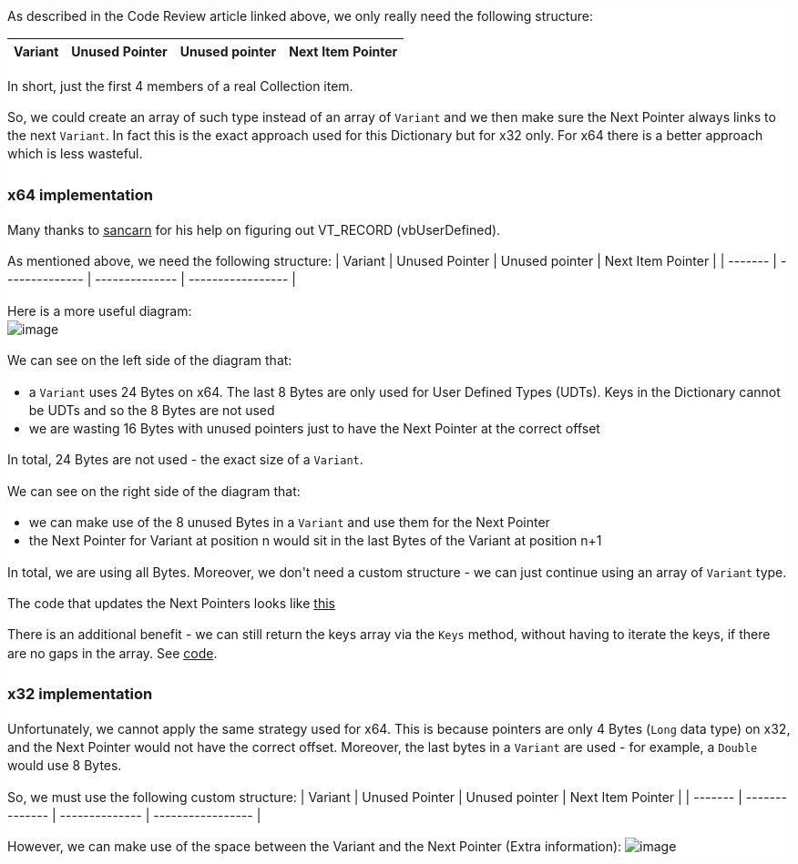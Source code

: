As described in the Code Review article linked above, we only really need the following structure:

| Variant | Unused Pointer | Unused pointer | Next Item Pointer |
| ------- | -------------- | -------------- | ----------------- |

In short, just the first 4 members of a real Collection item.

So, we could create an array of such type instead of an array of ```Variant``` and we then make sure the Next Pointer always links to the next ```Variant```. In fact this is the exact approach used for this Dictionary but for x32 only. For x64 there is a better approach which is less wasteful.

### x64 implementation

Many thanks to [sancarn](https://github.com/sancarn) for his help on figuring out VT_RECORD (vbUserDefined).

As mentioned above, we need the following structure:
| Variant | Unused Pointer | Unused pointer | Next Item Pointer |
| ------- | -------------- | -------------- | ----------------- |

Here is a more useful diagram:  
![image](https://github.com/cristianbuse/VBA-FastDictionary/assets/23198997/815662ff-402d-4070-8048-8e4717521cc2)

We can see on the left side of the diagram that:
- a ```Variant``` uses 24 Bytes on x64. The last 8 Bytes are only used for User Defined Types (UDTs). Keys in the Dictionary cannot be UDTs and so the 8 Bytes are not used
- we are wasting 16 Bytes with unused pointers just to have the Next Pointer at the correct offset

In total, 24 Bytes are not used - the exact size of a ```Variant```.

We can see on the right side of the diagram that:
- we can make use of the 8 unused Bytes in a ```Variant``` and use them for the Next Pointer
- the Next Pointer for Variant at position n would sit in the last Bytes of the Variant at position n+1

In total, we are using all Bytes. Moreover, we don't need a custom structure - we can just continue using an array of ```Variant``` type.

The code that updates the Next Pointers looks like [this](https://github.com/cristianbuse/VBA-FastDictionary/blob/ae95c6e909625c3d95328f64bb3e01a2232485fc/src/Dictionary.cls#L1248-L1267)

There is an additional benefit - we can still return the keys array via the ```Keys``` method, without having to iterate the keys, if there are no gaps in the array. See [code](https://github.com/cristianbuse/VBA-FastDictionary/blob/ae95c6e909625c3d95328f64bb3e01a2232485fc/src/Dictionary.cls#L825-L827).

### x32 implementation

Unfortunately, we cannot apply the same strategy used for x64. This is because pointers are only 4 Bytes (```Long``` data type) on x32, and the Next Pointer would not have the correct offset. Moreover, the last bytes in a ```Variant``` are used - for example, a ```Double``` would use 8 Bytes.

So, we must use the following custom structure:
| Variant | Unused Pointer | Unused pointer | Next Item Pointer |
| ------- | -------------- | -------------- | ----------------- |

However, we can make use of the space between the Variant and the Next Pointer (Extra information):
![image](https://github.com/cristianbuse/VBA-FastDictionary/assets/23198997/e20e1594-b994-4dbb-b752-9dc84f25e130)
